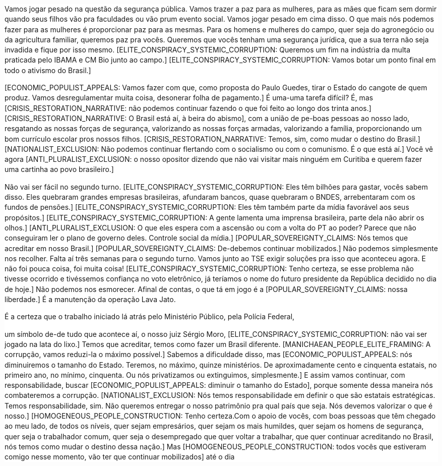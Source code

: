 Vamos jogar pesado na questão da segurança pública. Vamos trazer a paz para as mulheres, para as mães que ficam sem dormir quando seus filhos vão pra faculdades ou vão prum evento social. Vamos jogar pesado em cima disso. O que mais nós podemos fazer para as mulheres é proporcionar paz para as mesmas. Para os homens e mulheres do campo, quer seja do agronegócio ou da agricultura familiar, queremos paz pra vocês. Queremos que vocês tenham uma segurança jurídica, que a sua terra não seja invadida e fique por isso mesmo. [ELITE_CONSPIRACY_SYSTEMIC_CORRUPTION: Queremos um fim na indústria da multa praticada pelo IBAMA e CM Bio junto ao campo.] [ELITE_CONSPIRACY_SYSTEMIC_CORRUPTION: Vamos botar um ponto final em todo o ativismo do Brasil.] 

[ECONOMIC_POPULIST_APPEALS: Vamos fazer com que, como proposta do Paulo Guedes, tirar o Estado do cangote de quem produz. Vamos desregulamentar muita coisa, desonerar folha de pagamento.] É uma-uma tarefa difícil? É, mas [CRISIS_RESTORATION_NARRATIVE: não podemos continuar fazendo o que foi feito ao longo dos trinta anos.] [CRISIS_RESTORATION_NARRATIVE: O Brasil está aí, à beira do abismo], com a união de pe-boas pessoas ao nosso lado, resgatando as nossas forças de segurança, valorizando as nossas forças armadas, valorizando a família, proporcionando um bom currículo escolar pros nossos filhos. [CRISIS_RESTORATION_NARRATIVE: Temos, sim, como mudar o destino do Brasil.] [NATIONALIST_EXCLUSION: Não podemos continuar flertando com o socialismo ou com o comunismo. É o que está aí.] Você vê agora [ANTI_PLURALIST_EXCLUSION: o nosso opositor dizendo que não vai visitar mais ninguém em Curitiba e querem fazer uma cartinha ao povo brasileiro.] 

Não vai ser fácil no segundo turno. [ELITE_CONSPIRACY_SYSTEMIC_CORRUPTION: Eles têm bilhões para gastar, vocês sabem disso. Eles quebraram grandes empresas brasileiras, afundaram bancos, quase quebraram o BNDES, arrebentaram com os fundos de pensões.] [ELITE_CONSPIRACY_SYSTEMIC_CORRUPTION: Eles têm também parte da mídia favorável aos seus propósitos.] [ELITE_CONSPIRACY_SYSTEMIC_CORRUPTION: A gente lamenta uma imprensa brasileira, parte dela não abrir os olhos.] [ANTI_PLURALIST_EXCLUSION: O que eles espera com a ascensão ou com a volta do PT ao poder? Parece que não conseguiram ler o plano de governo deles. Controle social da mídia.] [POPULAR_SOVEREIGNTY_CLAIMS: Nós temos que acreditar em nosso Brasil.] [POPULAR_SOVEREIGNTY_CLAIMS: De-debemos continuar mobilizados.] Não podemos simplesmente nos recolher. Falta aí três semanas para o segundo turno. Vamos junto ao TSE exigir soluções pra isso que aconteceu agora. E não foi pouca coisa, foi muita coisa! [ELITE_CONSPIRACY_SYSTEMIC_CORRUPTION: Tenho certeza, se esse problema não tivesse ocorrido e tivéssemos confiança no voto eletrônico, já teríamos o nome do futuro presidente da República decidido no dia de hoje.] Não podemos nos esmorecer. Afinal de contas, o que tá em jogo é a [POPULAR_SOVEREIGNTY_CLAIMS: nossa liberdade.] É a manutenção da operação Lava Jato. 

É a certeza que o trabalho iniciado lá atrás pelo Ministério Público, pela Polícia Federal, 

um símbolo de-de tudo que acontece aí, o nosso juiz Sérgio Moro, [ELITE_CONSPIRACY_SYSTEMIC_CORRUPTION: não vai ser jogado na lata do lixo.] Temos que acreditar, temos como fazer um Brasil diferente. [MANICHAEAN_PEOPLE_ELITE_FRAMING: A corrupção, vamos reduzi-la o máximo possível.] Sabemos a dificuldade disso, mas [ECONOMIC_POPULIST_APPEALS: nós diminuiremos o tamanho do Estado. Teremos, no máximo, quinze ministérios. De aproximadamente cento e cinquenta estatais, no primeiro ano, no mínimo, cinquenta. Ou nós privatizamos ou extinguimos, simplesmente.] E assim vamos continuar, com responsabilidade, buscar [ECONOMIC_POPULIST_APPEALS: diminuir o tamanho do Estado], porque somente dessa maneira nós combateremos a corrupção. [NATIONALIST_EXCLUSION: Nós temos responsabilidade em definir o que são estatais estratégicas. Temos responsabilidade, sim. Não queremos entregar o nosso patrimônio pra qual país que seja. Nós devemos valorizar o que é nosso.] [HOMOGENEOUS_PEOPLE_CONSTRUCTION: Tenho certeza.Com o apoio de vocês, com boas pessoas que têm chegado ao meu lado, de todos os níveis, quer sejam empresários, quer sejam os mais humildes, quer sejam os homens de segurança, quer seja o trabalhador comum, quer seja o desempregado que quer voltar a trabalhar, que quer continuar acreditando no Brasil, nós temos como mudar o destino dessa nação.] Mas [HOMOGENEOUS_PEOPLE_CONSTRUCTION: todos vocês que estiveram comigo nesse momento, vão ter que continuar mobilizados] até o dia 
